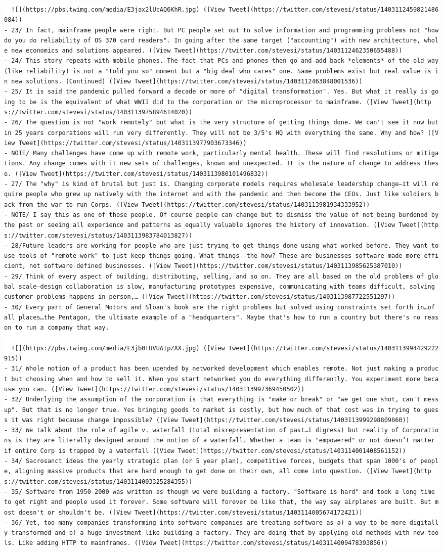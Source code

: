 	  ![](https://pbs.twimg.com/media/E3jax2lUcAQ6KhR.jpg) ([View Tweet](https://twitter.com/stevesi/status/1403112459821486084))
	- 23/ In fact, mainframe people were right. But PC people set out to solve information and programming problems not "how do you do reliability of OS 370 card readers". In going after the same target ("accounting") with new architecture, whole new economics and solutions appeared. ([View Tweet](https://twitter.com/stevesi/status/1403112462350655488))
	- 24/ This story repeats with mobile phones. The fact that PCs and phones then go and add back *elements* of the old way (like reliability) is not a "told you so" moment but a "big deal who cares" one. Same problems exist but real value is in new solutions. (Continued) ([View Tweet](https://twitter.com/stevesi/status/1403112463848001536))
	- 25/ It is said the pandemic pulled forward a decade or more of "digital transformation". Yes. But what it really is going to be is the equivalent of what WWII did to the corporation or the microprocessor to mainframe. ([View Tweet](https://twitter.com/stevesi/status/1403113975894614020))
	- 26/ The question is not "work remotely" but what is the very structure of getting things done. We can't see it now but in 25 years corporations will run very differently. They will not be 3/5's HQ with everything the same. Why and how? ([View Tweet](https://twitter.com/stevesi/status/1403113977903673346))
	- NOTE/ Many challenges have come up with remote work, particularly mental health. These will find resolutions or mitigations. Any change comes with it new sets of challenges, known and unexpected. It is the nature of change to address these. ([View Tweet](https://twitter.com/stevesi/status/1403113980101496832))
	- 27/ The "why" is kind of brutal but just is. Changing corporate models requires wholesale leadership change—it will require people who grew up natively with the internet and with the pandemic and then become the CEOs. Just like soldiers back from the war to run Corps. ([View Tweet](https://twitter.com/stevesi/status/1403113981934333952))
	- NOTE/ I say this as one of those people. Of course people can change but to dismiss the value of not being burdened by the past or seeing all experience and patterns as equally valuable ignores the history of innovation. ([View Tweet](https://twitter.com/stevesi/status/1403113983784013827))
	- 28/Future leaders are working for people who are just trying to get things done using what worked before. They want to use tools of "remote work" to just keep things going. What things--the how? These are businesses software made more efficient, not software-defined businesses. ([View Tweet](https://twitter.com/stevesi/status/1403113985625387010))
	- 29/ Think of every aspect of building, distributing, selling, and so on. They are all based on the old problems of global scale—design collaboration is slow, manufacturing prototypes expensive, communicating with teams difficult, solving customer problems happens in person,… ([View Tweet](https://twitter.com/stevesi/status/1403113987722551297))
	- 30/ Every part of General Motors and Sloan's book are the right problems but solved using constraints set forth in…of all places…the Pentagon, the ultimate example of a "headquarters". Maybe that's how to run a country but there's no reason to run a company that way. 
	  
	  ![](https://pbs.twimg.com/media/E3jb0tUVUAIpZAX.jpg) ([View Tweet](https://twitter.com/stevesi/status/1403113994429222915))
	- 31/ Whole notion of a product has been upended by networked development which enables remote. Not just making a product but choosing when and how to sell it. When you start networked you do everything differently. You experiment more because you can. ([View Tweet](https://twitter.com/stevesi/status/1403113997369450502))
	- 32/ Underlying the assumption of the corporation is that everything is "make or break" or "we get one shot, can't mess up". But that is no longer true. Yes bringing goods to market is costly, but how much of that cost was in trying to guess it was right because change impossible? ([View Tweet](https://twitter.com/stevesi/status/1403113999298809860))
	- 33/ We talk about the role of agile v. waterfall (total misrepresentation of past…I digress) but reality of Corporations is they are literally designed around the notion of a waterfall. Whether a team is "empowered" or not doesn’t matter if entire Corp is trapped by a waterfall ([View Tweet](https://twitter.com/stevesi/status/1403114001408561152))
	- 34/ Sacrosanct ideas the yearly strategic plan (or 5 year plan), competitive forces, budgets that span 1000's of people, aligning massive products that are hard enough to get done on their own, all come into question. ([View Tweet](https://twitter.com/stevesi/status/1403114003325284355))
	- 35/ Software from 1950-2000 was written as though we were building a factory. "Software is hard" and took a long time to get right and people used it forever. Some software will forever be like that, the way say airplanes are built. But most doesn't or shouldn't be. ([View Tweet](https://twitter.com/stevesi/status/1403114005674172421))
	- 36/ Yet, too many companies transforming into software companies are treating software as a) a way to be more digitally transformed and b) a huge investment like building a factory. They are doing that by applying old methods with new tools. Like adding HTTP to mainframes. ([View Tweet](https://twitter.com/stevesi/status/1403114009478393856))